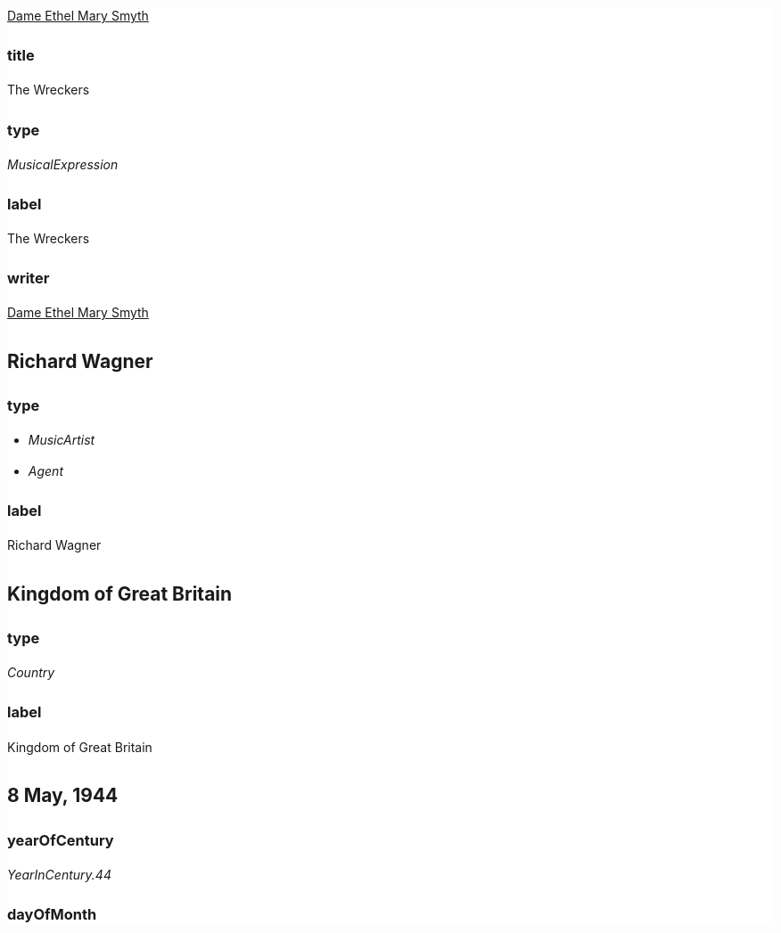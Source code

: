 
[Dame Ethel Mary Smyth](#Dame-Ethel-Mary-Smyth)

### title


The Wreckers

### type


*MusicalExpression*

### label


The Wreckers

### writer


[Dame Ethel Mary Smyth](#Dame-Ethel-Mary-Smyth)

## Richard Wagner

### type

 - *MusicArtist*

 - *Agent*

### label


Richard Wagner

## Kingdom of Great Britain

### type


*Country*

### label


Kingdom of Great Britain

## 8 May, 1944

### yearOfCentury


*YearInCentury.44*

### dayOfMonth
